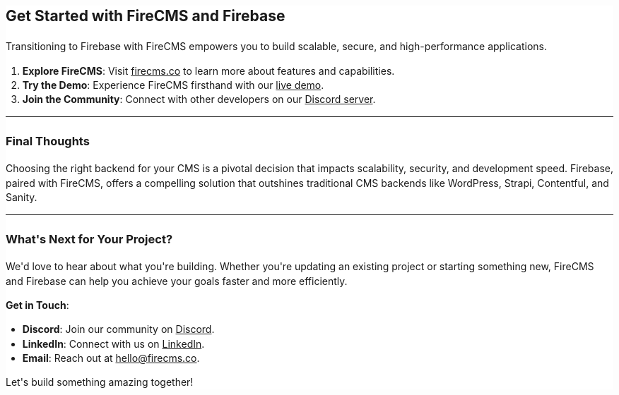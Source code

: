 ## Get Started with FireCMS and Firebase

Transitioning to Firebase with FireCMS empowers you to build scalable, secure, and high-performance applications.

1. **Explore FireCMS**: Visit [firecms.co](https://firecms.co/) to learn more about features and capabilities.
2. **Try the Demo**: Experience FireCMS firsthand with our [live demo](https://demo.firecms.co/).
3. **Join the Community**: Connect with other developers on our [Discord server](https://discord.gg/fxy7xsQm3m).

---

### Final Thoughts

Choosing the right backend for your CMS is a pivotal decision that impacts scalability, security, and development speed.
Firebase, paired with FireCMS, offers a compelling solution that outshines traditional CMS backends like WordPress,
Strapi, Contentful, and Sanity.

---

### What's Next for Your Project?

We'd love to hear about what you're building. Whether you're updating an existing project or starting something new,
FireCMS and Firebase can help you achieve your goals faster and more efficiently.

**Get in Touch**:

- **Discord**: Join our community on [Discord](https://discord.gg/fxy7xsQm3m).
- **LinkedIn**: Connect with us on [LinkedIn](https://www.linkedin.com/company/firecms/).
- **Email**: Reach out at [hello@firecms.co](mailto:hello@firecms.co).

Let's build something amazing together!
